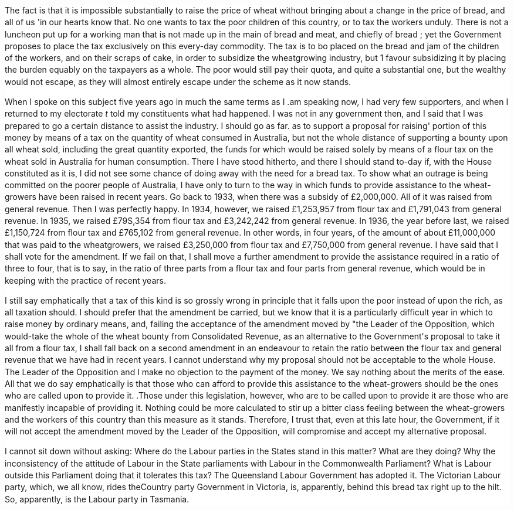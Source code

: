 The fact is that it is impossible substantially to raise the price of wheat without bringing about a change in the price of bread, and all of us 'in our hearts know that. No one wants to tax the poor children of this country, or to tax the workers unduly. There is not a luncheon put up for a working man that is not made up in the main of bread and meat, and chiefly of bread ; yet the Government proposes to place the tax exclusively on this every-day commodity. The tax is to bo placed on the bread and jam of the children of the workers, and on their scraps of cake, in order to subsidize the wheatgrowing industry, but 1 favour subsidizing it by placing the burden equably on the taxpayers as a whole. The poor would still pay their quota, and quite a substantial one, but the wealthy would not escape, as they will almost entirely escape under the scheme as it now stands. 

When I spoke on this subject five years ago in much the same terms as I .am speaking now, I had very few supporters, and when I returned to my electorate  *t*  told my constituents what had happened. I was not in any government then, and I said that I was prepared to go a certain distance to assist the industry. I should go as far. as to support a proposal for raising' portion of this money by means of a tax on the quantity of wheat consumed in Australia, but not the whole distance of supporting a bounty upon all wheat sold, including the great quantity exported, the funds for which would be raised solely by means of a flour tax on the wheat sold in Australia for human consumption. There I have stood hitherto, and there I should stand to-day if, with the House constituted as it is, I did not see some chance of doing away with the need for a bread tax. To show what an outrage is being committed on the poorer people of Australia, I have only to turn to the way in which funds to provide assistance to the wheat-growers have been raised in recent years. Go back to 1933, when there was a subsidy of £2,000,000. All of it was raised from general revenue. Then I was perfectly happy. In 1934, however, we raised £1,253,957 from flour tax and £1,791,043 from general revenue. In 1935, we raised £79S,354 from flour tax and £3,242,242 from general revenue. In 1936, the year before last, we raised £1,150,724 from flour tax and £765,102 from general revenue. In other words, in four years, of the amount of about £11,000,000 that was paid to the wheatgrowers, we raised £3,250,000 from flour tax and £7,750,000 from general revenue. I have said that I shall vote for the amendment. If we fail on that, I shall move a further amendment to provide the assistance required in a ratio of three to four, that is to say, in the ratio of three parts from a flour tax and four parts from general revenue, which would be in keeping with the practice of recent years. 

I still say emphatically that a tax of this kind is so grossly wrong in principle that it falls upon the poor instead of upon the rich, as all taxation should. I should prefer that the amendment be carried, but we know that it is a particularly difficult year in which to raise money by ordinary means, and, failing the acceptance of the amendment moved by "the Leader of the Opposition, which would-take the whole of the wheat bounty from Consolidated Revenue, as an alternative to the Government's proposal to take it all from a flour tax, I shall fall back on a second amendment in an endeavour to retain the ratio between the flour tax and general revenue that we have had in recent years. I cannot understand why my proposal should not be acceptable to the whole House. The Leader of the Opposition and I make no objection to the payment of the money. We say nothing about the merits of the ease. All that we do say emphatically is that those who can afford to provide this assistance to the wheat-growers should be the ones who are called upon to provide it. .Those under this legislation, however, who are to be called upon to provide it are those who are manifestly incapable of providing it. Nothing could be more calculated to stir up a bitter class feeling between the wheat-growers and the workers of this country than this measure as it stands. Therefore, I trust that, even at this late hour, the Government, if it will not accept the amendment moved by the Leader of the Opposition, will compromise and accept my alternative proposal. 

I cannot sit down without asking: Where do the Labour parties in the States stand in this matter? What are they doing? Why the inconsistency of the attitude of Labour in the State parliaments with Labour in the Commonwealth Parliament? What is Labour outside this Parliament doing that it tolerates this tax? The Queensland Labour  Government  has adopted it. The Victorian Labour party, which, we all know, rides theCountry party Government in Victoria, is, apparently, behind this bread tax right up to the hilt. So, apparently, is the Labour party in Tasmania. 
